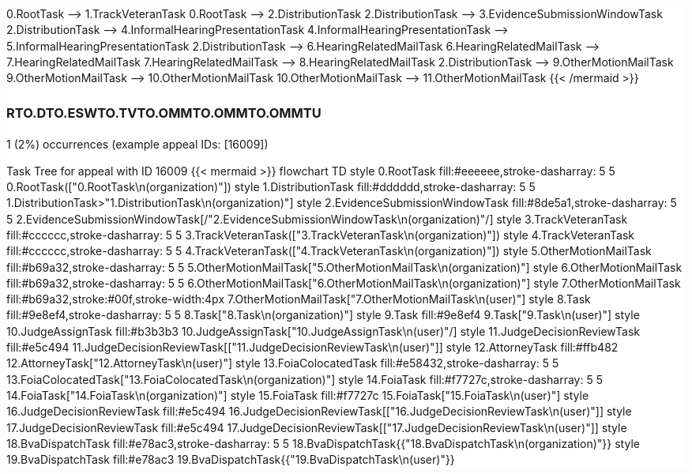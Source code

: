 
0.RootTask --> 1.TrackVeteranTask
0.RootTask --> 2.DistributionTask
2.DistributionTask --> 3.EvidenceSubmissionWindowTask
2.DistributionTask --> 4.InformalHearingPresentationTask
4.InformalHearingPresentationTask --> 5.InformalHearingPresentationTask
2.DistributionTask --> 6.HearingRelatedMailTask
6.HearingRelatedMailTask --> 7.HearingRelatedMailTask
7.HearingRelatedMailTask --> 8.HearingRelatedMailTask
2.DistributionTask --> 9.OtherMotionMailTask
9.OtherMotionMailTask --> 10.OtherMotionMailTask
10.OtherMotionMailTask --> 11.OtherMotionMailTask
{{< /mermaid >}}


### RTO.DTO.ESWTO.TVTO.OMMTO.OMMTO.OMMTU

1 (2%) occurrences (example appeal IDs: [16009])

Task Tree for appeal with ID 16009
{{< mermaid >}}
flowchart TD
style 0.RootTask fill:#eeeeee,stroke-dasharray: 5 5
  0.RootTask(["0.RootTask\n(organization)"])
style 1.DistributionTask fill:#dddddd,stroke-dasharray: 5 5
  1.DistributionTask>"1.DistributionTask\n(organization)"]
style 2.EvidenceSubmissionWindowTask fill:#8de5a1,stroke-dasharray: 5 5
  2.EvidenceSubmissionWindowTask[/"2.EvidenceSubmissionWindowTask\n(organization)"/]
style 3.TrackVeteranTask fill:#cccccc,stroke-dasharray: 5 5
  3.TrackVeteranTask(["3.TrackVeteranTask\n(organization)"])
style 4.TrackVeteranTask fill:#cccccc,stroke-dasharray: 5 5
  4.TrackVeteranTask(["4.TrackVeteranTask\n(organization)"])
style 5.OtherMotionMailTask fill:#b69a32,stroke-dasharray: 5 5
  5.OtherMotionMailTask["5.OtherMotionMailTask\n(organization)"]
style 6.OtherMotionMailTask fill:#b69a32,stroke-dasharray: 5 5
  6.OtherMotionMailTask["6.OtherMotionMailTask\n(organization)"]
style 7.OtherMotionMailTask fill:#b69a32,stroke:#00f,stroke-width:4px
  7.OtherMotionMailTask["7.OtherMotionMailTask\n(user)"]
style 8.Task fill:#9e8ef4,stroke-dasharray: 5 5
  8.Task["8.Task\n(organization)"]
style 9.Task fill:#9e8ef4
  9.Task["9.Task\n(user)"]
style 10.JudgeAssignTask fill:#b3b3b3
  10.JudgeAssignTask[\"10.JudgeAssignTask\n(user)"/]
style 11.JudgeDecisionReviewTask fill:#e5c494
  11.JudgeDecisionReviewTask[["11.JudgeDecisionReviewTask\n(user)"]]
style 12.AttorneyTask fill:#ffb482
  12.AttorneyTask["12.AttorneyTask\n(user)"]
style 13.FoiaColocatedTask fill:#e58432,stroke-dasharray: 5 5
  13.FoiaColocatedTask["13.FoiaColocatedTask\n(organization)"]
style 14.FoiaTask fill:#f7727c,stroke-dasharray: 5 5
  14.FoiaTask["14.FoiaTask\n(organization)"]
style 15.FoiaTask fill:#f7727c
  15.FoiaTask["15.FoiaTask\n(user)"]
style 16.JudgeDecisionReviewTask fill:#e5c494
  16.JudgeDecisionReviewTask[["16.JudgeDecisionReviewTask\n(user)"]]
style 17.JudgeDecisionReviewTask fill:#e5c494
  17.JudgeDecisionReviewTask[["17.JudgeDecisionReviewTask\n(user)"]]
style 18.BvaDispatchTask fill:#e78ac3,stroke-dasharray: 5 5
  18.BvaDispatchTask{{"18.BvaDispatchTask\n(organization)"}}
style 19.BvaDispatchTask fill:#e78ac3
  19.BvaDispatchTask{{"19.BvaDispatchTask\n(user)"}}

